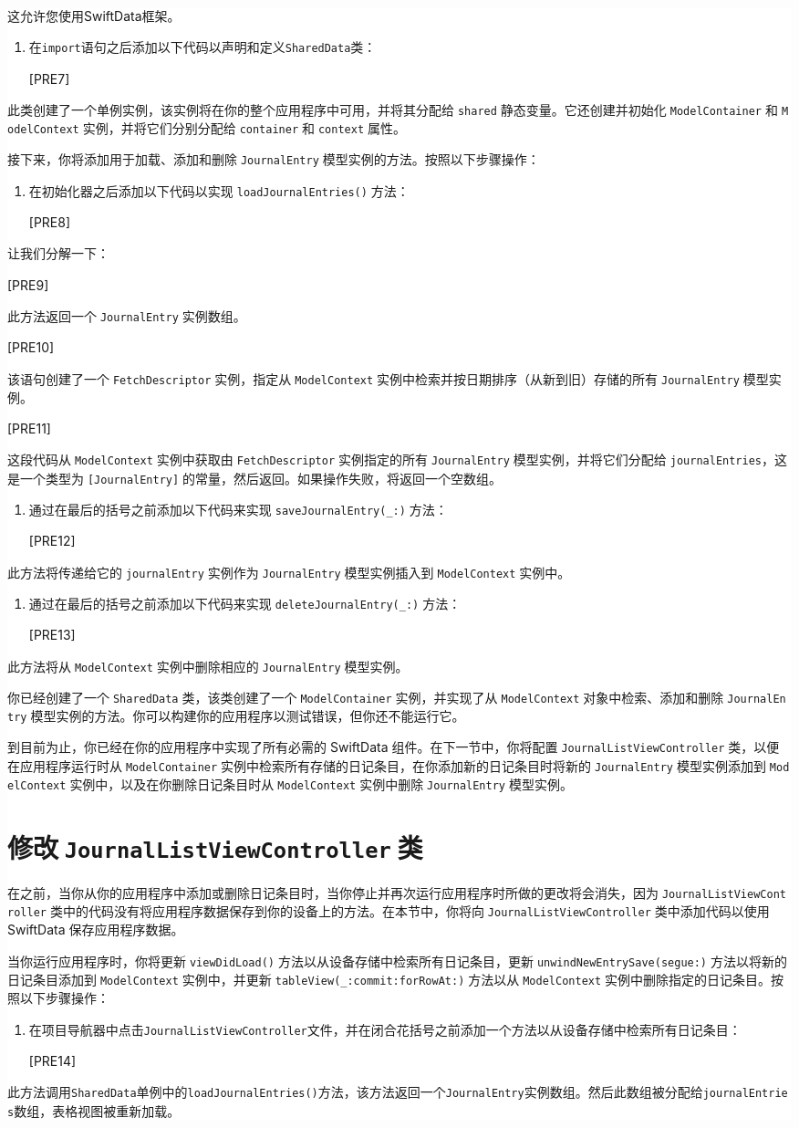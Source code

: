 这允许您使用SwiftData框架。

1.  在`import`语句之后添加以下代码以声明和定义`SharedData`类：

    [PRE7]

此类创建了一个单例实例，该实例将在你的整个应用程序中可用，并将其分配给 `shared` 静态变量。它还创建并初始化 `ModelContainer` 和 `ModelContext` 实例，并将它们分别分配给 `container` 和 `context` 属性。

接下来，你将添加用于加载、添加和删除 `JournalEntry` 模型实例的方法。按照以下步骤操作：

1.  在初始化器之后添加以下代码以实现 `loadJournalEntries()` 方法：

    [PRE8]

让我们分解一下：

[PRE9]

此方法返回一个 `JournalEntry` 实例数组。

[PRE10]

该语句创建了一个 `FetchDescriptor` 实例，指定从 `ModelContext` 实例中检索并按日期排序（从新到旧）存储的所有 `JournalEntry` 模型实例。

[PRE11]

这段代码从 `ModelContext` 实例中获取由 `FetchDescriptor` 实例指定的所有 `JournalEntry` 模型实例，并将它们分配给 `journalEntries`，这是一个类型为 `[JournalEntry]` 的常量，然后返回。如果操作失败，将返回一个空数组。

1.  通过在最后的括号之前添加以下代码来实现 `saveJournalEntry(_:)` 方法：

    [PRE12]

此方法将传递给它的 `journalEntry` 实例作为 `JournalEntry` 模型实例插入到 `ModelContext` 实例中。

1.  通过在最后的括号之前添加以下代码来实现 `deleteJournalEntry(_:)` 方法：

    [PRE13]

此方法将从 `ModelContext` 实例中删除相应的 `JournalEntry` 模型实例。

你已经创建了一个 `SharedData` 类，该类创建了一个 `ModelContainer` 实例，并实现了从 `ModelContext` 对象中检索、添加和删除 `JournalEntry` 模型实例的方法。你可以构建你的应用程序以测试错误，但你还不能运行它。

到目前为止，你已经在你的应用程序中实现了所有必需的 SwiftData 组件。在下一节中，你将配置 `JournalListViewController` 类，以便在应用程序运行时从 `ModelContainer` 实例中检索所有存储的日记条目，在你添加新的日记条目时将新的 `JournalEntry` 模型实例添加到 `ModelContext` 实例中，以及在你删除日记条目时从 `ModelContext` 实例中删除 `JournalEntry` 模型实例。

# 修改 `JournalListViewController` 类

在之前，当你从你的应用程序中添加或删除日记条目时，当你停止并再次运行应用程序时所做的更改将会消失，因为 `JournalListViewController` 类中的代码没有将应用程序数据保存到你的设备上的方法。在本节中，你将向 `JournalListViewController` 类中添加代码以使用 SwiftData 保存应用程序数据。

当你运行应用程序时，你将更新 `viewDidLoad()` 方法以从设备存储中检索所有日记条目，更新 `unwindNewEntrySave(segue:)` 方法以将新的日记条目添加到 `ModelContext` 实例中，并更新 `tableView(_:commit:forRowAt:)` 方法以从 `ModelContext` 实例中删除指定的日记条目。按照以下步骤操作：

1.  在项目导航器中点击`JournalListViewController`文件，并在闭合花括号之前添加一个方法以从设备存储中检索所有日记条目：

    [PRE14]

此方法调用`SharedData`单例中的`loadJournalEntries()`方法，该方法返回一个`JournalEntry`实例数组。然后此数组被分配给`journalEntries`数组，表格视图被重新加载。
